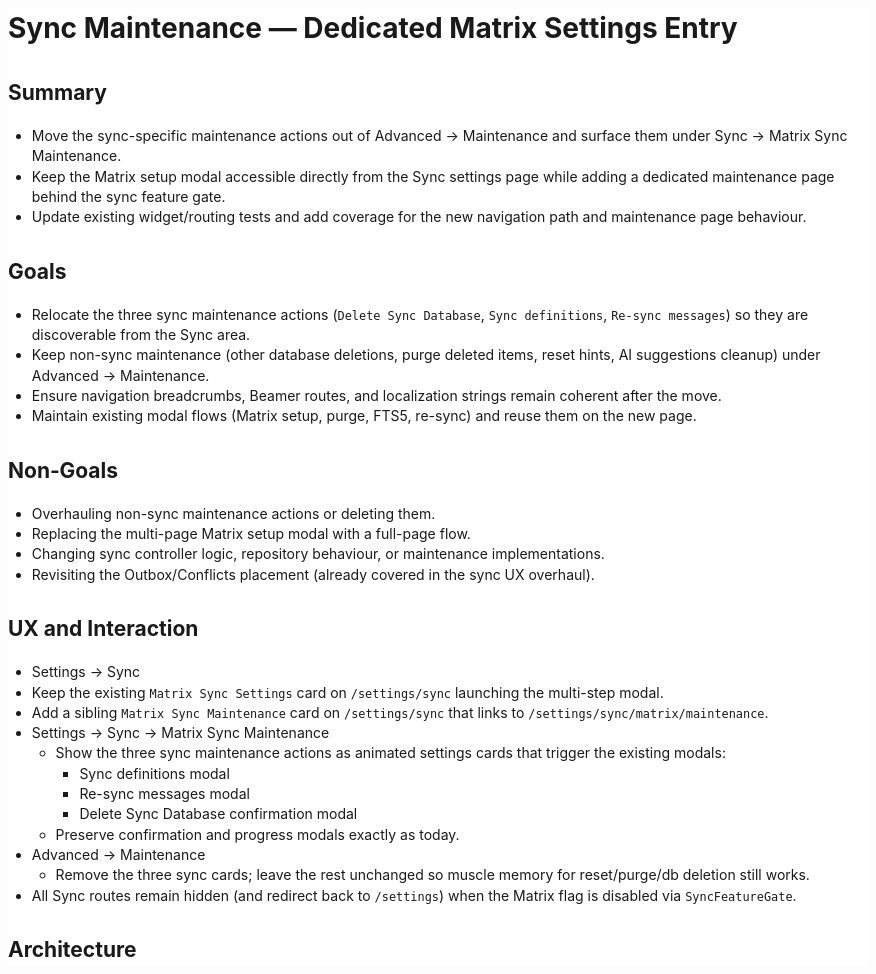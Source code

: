 # Sync Maintenance — Dedicated Matrix Settings Entry

## Summary

- Move the sync-specific maintenance actions out of Advanced → Maintenance and surface them under
  Sync → Matrix Sync Maintenance.
- Keep the Matrix setup modal accessible directly from the Sync settings page while adding a
  dedicated maintenance page behind the sync feature gate.
- Update existing widget/routing tests and add coverage for the new navigation path and maintenance
  page behaviour.

## Goals

- Relocate the three sync maintenance actions (`Delete Sync Database`, `Sync definitions`,
  `Re-sync messages`) so they are discoverable from the Sync area.
- Keep non-sync maintenance (other database deletions, purge deleted items, reset hints, AI 
  suggestions cleanup) under Advanced → Maintenance.
- Ensure navigation breadcrumbs, Beamer routes, and localization strings remain coherent after the
  move.
- Maintain existing modal flows (Matrix setup, purge, FTS5, re-sync) and reuse them on the new page.

## Non‑Goals

- Overhauling non-sync maintenance actions or deleting them.
- Replacing the multi-page Matrix setup modal with a full-page flow.
- Changing sync controller logic, repository behaviour, or maintenance implementations.
- Revisiting the Outbox/Conflicts placement (already covered in the sync UX overhaul).

## UX and Interaction

- Settings → Sync
- Keep the existing `Matrix Sync Settings` card on `/settings/sync` launching the multi-step modal.
- Add a sibling `Matrix Sync Maintenance` card on `/settings/sync` that links to
  `/settings/sync/matrix/maintenance`.
- Settings → Sync → Matrix Sync Maintenance
  - Show the three sync maintenance actions as animated settings cards that trigger the existing
    modals:
    - Sync definitions modal
    - Re-sync messages modal
    - Delete Sync Database confirmation modal
  - Preserve confirmation and progress modals exactly as today.
- Advanced → Maintenance
  - Remove the three sync cards; leave the rest unchanged so muscle memory for reset/purge/db
    deletion still works.
- All Sync routes remain hidden (and redirect back to `/settings`) when the Matrix flag is disabled
  via `SyncFeatureGate`.

## Architecture
